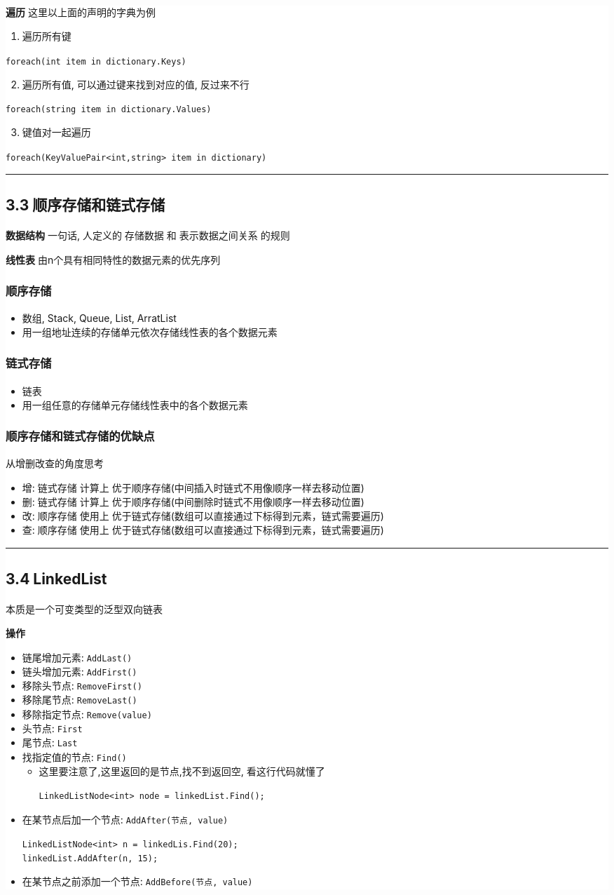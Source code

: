 **遍历**
这里以上面的声明的字典为例

1. 遍历所有键
```CSharp
foreach(int item in dictionary.Keys)
```
2. 遍历所有值, 可以通过键来找到对应的值, 反过来不行
```CSharp
foreach(string item in dictionary.Values)
```
3. 键值对一起遍历
```CSharp
foreach(KeyValuePair<int,string> item in dictionary)
```
***
## 3.3 顺序存储和链式存储

**数据结构**
一句话, 人定义的 存储数据 和 表示数据之间关系 的规则

**线性表** 
由n个具有相同特性的数据元素的优先序列

### 顺序存储
- 数组, Stack, Queue, List, ArratList
- 用一组地址连续的存储单元依次存储线性表的各个数据元素

### 链式存储
- 链表
- 用一组任意的存储单元存储线性表中的各个数据元素

### 顺序存储和链式存储的优缺点
从增删改查的角度思考
- 增: 链式存储 计算上 优于顺序存储(中间插入时链式不用像顺序一样去移动位置)
- 删: 链式存储 计算上 优于顺序存储(中间删除时链式不用像顺序一样去移动位置)
- 改: 顺序存储 使用上 优于链式存储(数组可以直接通过下标得到元素，链式需要遍历)
- 查: 顺序存储 使用上 优于链式存储(数组可以直接通过下标得到元素，链式需要遍历)
***
## 3.4 LinkedList
本质是一个可变类型的泛型双向链表

**操作**
- 链尾增加元素: `AddLast()`
- 链头增加元素: `AddFirst()`
- 移除头节点: `RemoveFirst()`
- 移除尾节点: `RemoveLast()`
- 移除指定节点: `Remove(value)`
- 头节点: `First`
- 尾节点: `Last`
- 找指定值的节点: `Find()`
  - 这里要注意了,这里返回的是节点,找不到返回空, 看这行代码就懂了
    ```CSharp
    LinkedListNode<int> node = linkedList.Find();
    ```
- 在某节点后加一个节点: `AddAfter(节点, value)`
  ```CSharp
  LinkedListNode<int> n = linkedLis.Find(20);
  linkedList.AddAfter(n, 15);
  ```
- 在某节点之前添加一个节点: `AddBefore(节点, value)`

